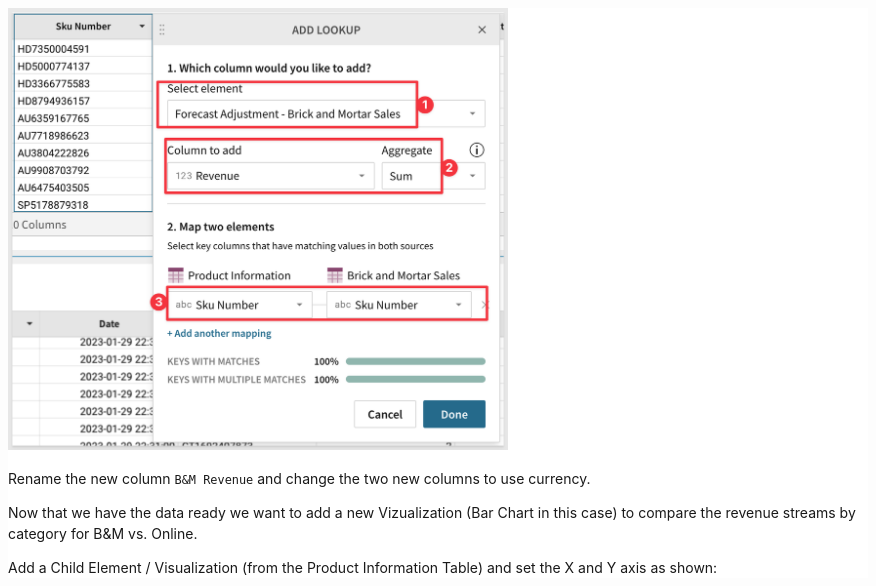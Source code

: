 <img src="assets/it10.png" width="500"/>

Rename the new column `B&M Revenue` and change the two new columns to use currency.

Now that we have the data ready we want to add a new Vizualization (Bar Chart in this case) to compare the revenue streams by category for B&M vs. Online.

Add a Child Element / Visualization (from the Product Information Table) and set the X and Y axis as shown:
